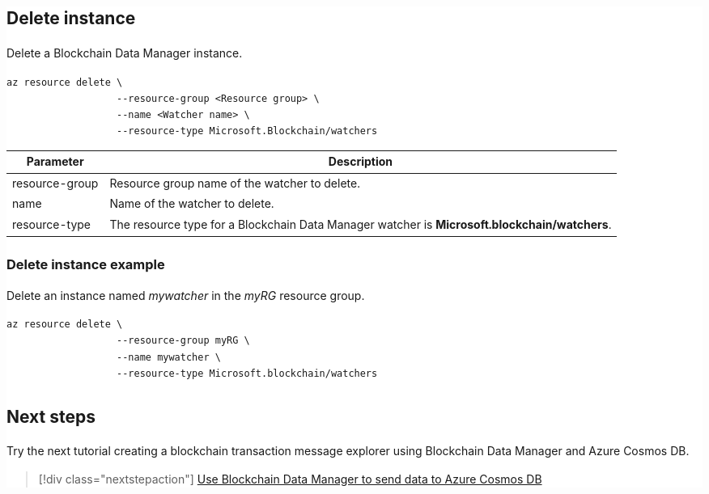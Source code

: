 ## Delete instance

Delete a Blockchain Data Manager instance.

``` azurecli
az resource delete \
                   --resource-group <Resource group> \
                   --name <Watcher name> \
                   --resource-type Microsoft.Blockchain/watchers
```

| Parameter | Description |
|-----------|-------------|
| resource-group | Resource group name of the watcher to delete. |
| name | Name of the watcher to delete. |
| resource-type | The resource type for a Blockchain Data Manager watcher is **Microsoft.blockchain/watchers**. |

### Delete instance example

Delete an instance named *mywatcher* in the *myRG* resource group.

``` azurecli-interactive
az resource delete \
                   --resource-group myRG \
                   --name mywatcher \
                   --resource-type Microsoft.blockchain/watchers
```

## Next steps

Try the next tutorial creating a blockchain transaction message explorer using Blockchain Data Manager and Azure Cosmos DB.

> [!div class="nextstepaction"]
> [Use Blockchain Data Manager to send data to Azure Cosmos DB](data-manager-cosmosdb.md)
